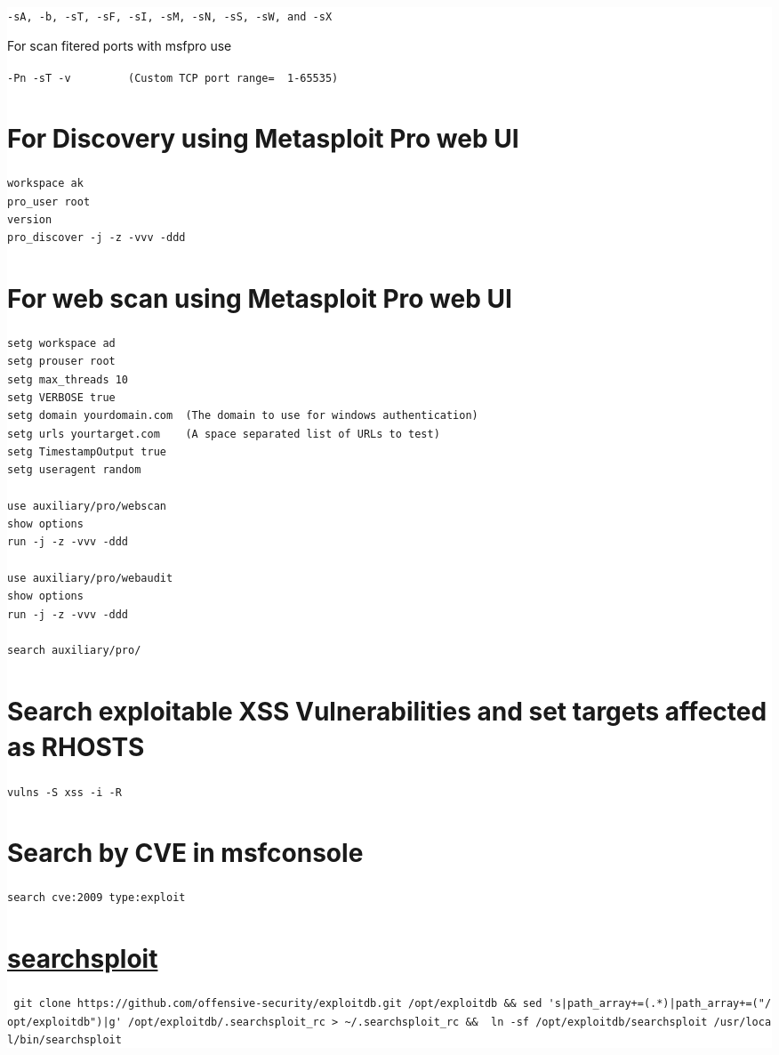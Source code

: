     -sA, -b, -sT, -sF, -sI, -sM, -sN, -sS, -sW, and -sX

For scan fitered ports with msfpro use 
    
    -Pn -sT -v         (Custom TCP port range=  1-65535)
#
#
# For Discovery using Metasploit Pro web UI

    workspace ak
    pro_user root
    version
    pro_discover -j -z -vvv -ddd

# For web scan using Metasploit Pro web UI

    setg workspace ad
    setg prouser root
    setg max_threads 10
    setg VERBOSE true
    setg domain yourdomain.com  (The domain to use for windows authentication)
    setg urls yourtarget.com    (A space separated list of URLs to test)
    setg TimestampOutput true
    setg useragent random
    
    use auxiliary/pro/webscan
    show options
    run -j -z -vvv -ddd
    
    use auxiliary/pro/webaudit
    show options
    run -j -z -vvv -ddd
    
    search auxiliary/pro/

#
# Search exploitable XSS Vulnerabilities and set targets affected as RHOSTS

    vulns -S xss -i -R
    
#   Search by CVE in msfconsole

    search cve:2009 type:exploit
#
# [searchsploit](https://www.exploit-db.com/searchsploit)
    
     git clone https://github.com/offensive-security/exploitdb.git /opt/exploitdb && sed 's|path_array+=(.*)|path_array+=("/opt/exploitdb")|g' /opt/exploitdb/.searchsploit_rc > ~/.searchsploit_rc &&  ln -sf /opt/exploitdb/searchsploit /usr/local/bin/searchsploit
    
